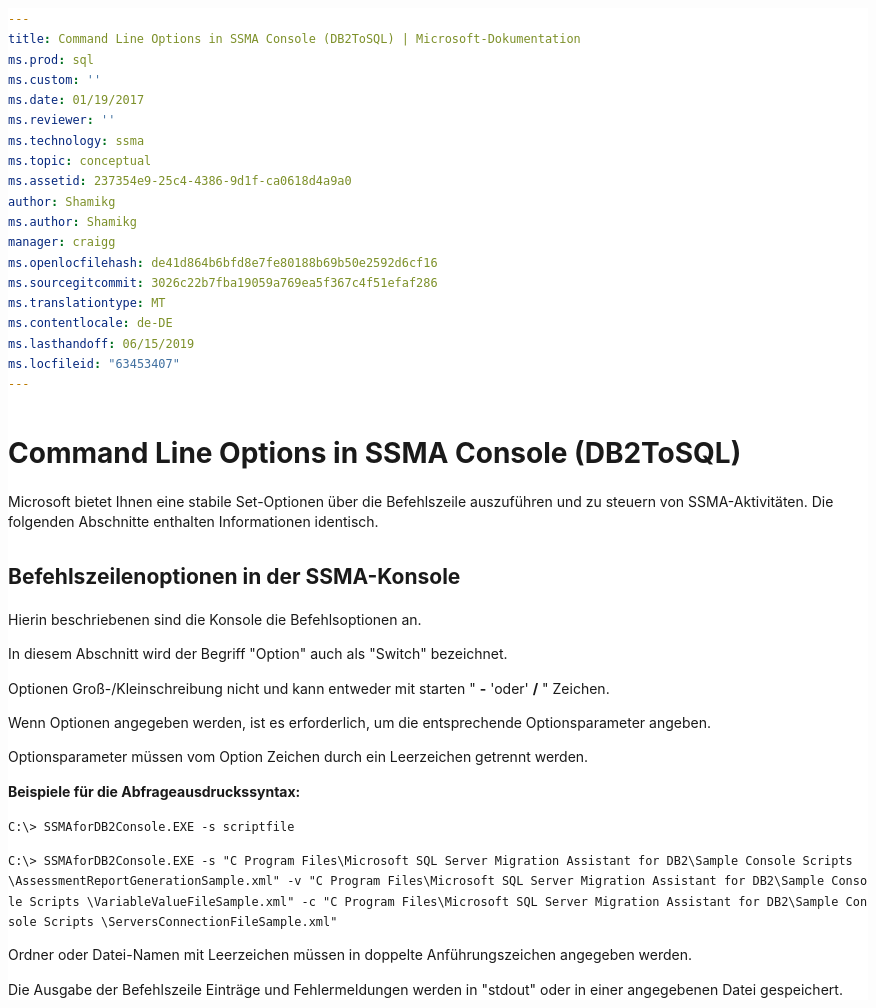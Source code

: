 ```yaml
---
title: Command Line Options in SSMA Console (DB2ToSQL) | Microsoft-Dokumentation
ms.prod: sql
ms.custom: ''
ms.date: 01/19/2017
ms.reviewer: ''
ms.technology: ssma
ms.topic: conceptual
ms.assetid: 237354e9-25c4-4386-9d1f-ca0618d4a9a0
author: Shamikg
ms.author: Shamikg
manager: craigg
ms.openlocfilehash: de41d864b6bfd8e7fe80188b69b50e2592d6cf16
ms.sourcegitcommit: 3026c22b7fba19059a769ea5f367c4f51efaf286
ms.translationtype: MT
ms.contentlocale: de-DE
ms.lasthandoff: 06/15/2019
ms.locfileid: "63453407"
---
```

# <a name="command-line-options-in-ssma-console-db2tosql"></a>Command Line Options in SSMA Console (DB2ToSQL)
Microsoft bietet Ihnen eine stabile Set-Optionen über die Befehlszeile auszuführen und zu steuern von SSMA-Aktivitäten. Die folgenden Abschnitte enthalten Informationen identisch.  
  
## <a name="command-line-options-in-ssma-console"></a>Befehlszeilenoptionen in der SSMA-Konsole  
Hierin beschriebenen sind die Konsole die Befehlsoptionen an.  
  
In diesem Abschnitt wird der Begriff "Option" auch als "Switch" bezeichnet.  
  
Optionen Groß-/Kleinschreibung nicht und kann entweder mit starten " **-** 'oder' **/** " Zeichen.  
  
Wenn Optionen angegeben werden, ist es erforderlich, um die entsprechende Optionsparameter angeben.  
  
Optionsparameter müssen vom Option Zeichen durch ein Leerzeichen getrennt werden.  
  
**Beispiele für die Abfrageausdruckssyntax:**  
  
`C:\> SSMAforDB2Console.EXE -s scriptfile`  
  
`C:\> SSMAforDB2Console.EXE -s "C Program Files\Microsoft SQL Server Migration Assistant for DB2\Sample Console Scripts \AssessmentReportGenerationSample.xml" -v "C Program Files\Microsoft SQL Server Migration Assistant for DB2\Sample Console Scripts \VariableValueFileSample.xml" -c "C Program Files\Microsoft SQL Server Migration Assistant for DB2\Sample Console Scripts \ServersConnectionFileSample.xml"`  
  
Ordner oder Datei-Namen mit Leerzeichen müssen in doppelte Anführungszeichen angegeben werden.  
  
Die Ausgabe der Befehlszeile Einträge und Fehlermeldungen werden in "stdout" oder in einer angegebenen Datei gespeichert.  
  